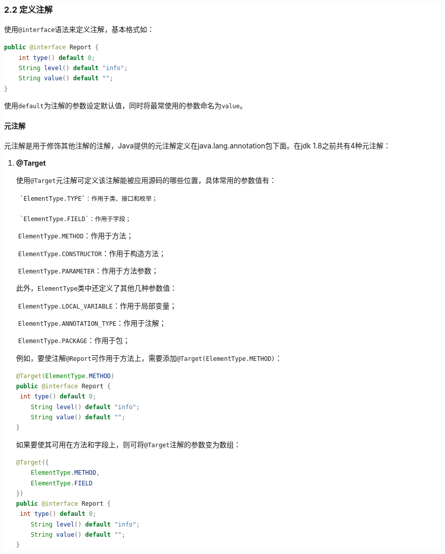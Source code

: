 ### 2.2 定义注解

使用`@interface`语法来定义注解，基本格式如：

```java
public @interface Report {
    int type() default 0;
    String level() default "info";
    String value() default "";
}
```

使用`default`为注解的参数设定默认值，同时将最常使用的参数命名为`value`。

#### **元注解**

元注解是用于修饰其他注解的注解，Java提供的元注解定义在java.lang.annotation包下面。在jdk 1.8之前共有4种元注解：

1. **@Target**

   使用`@Target`元注解可定义该注解能被应用源码的哪些位置，具体常用的参数值有：

    	`ElementType.TYPE`：作用于类、接口和枚举；

    	`ElementType.FIELD`：作用于字段；

   ​	 `ElementType.METHOD`：作用于方法；

   ​	 `ElementType.CONSTRUCTOR`：作用于构造方法；

   ​	 `ElementType.PARAMETER`：作用于方法参数；

   此外，`ElementType`类中还定义了其他几种参数值：

   ​	 `ElementType.LOCAL_VARIABLE`：作用于局部变量；

   ​	 `ElementType.ANNOTATION_TYPE`：作用于注解；

   ​	 `ElementType.PACKAGE`：作用于包；

   例如，要使注解`@Report`可作用于方法上，需要添加`@Target(ElementType.METHOD)`：

   ```java
   @Target(ElementType.METHOD)
   public @interface Report {
    int type() default 0;
       String level() default "info";
       String value() default "";
   }
   ```

   如果要使其可用在方法和字段上，则可将`@Target`注解的参数变为数组：

   ```java
   @Target({
       ElementType.METHOD,
       ElementType.FIELD
   })
   public @interface Report {
    int type() default 0;
       String level() default "info";
       String value() default "";
   }
   ```
